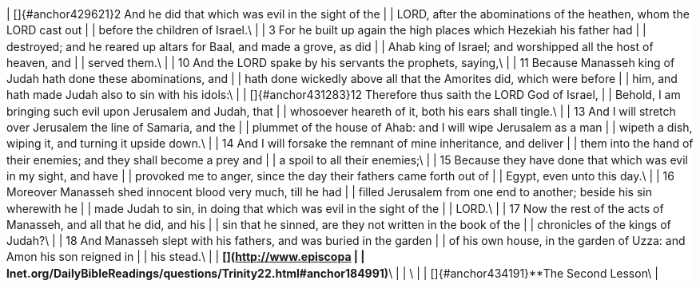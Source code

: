| []{#anchor429621}2 And he did that which was evil in the sight of the |
| LORD, after the abominations of the heathen, whom the LORD cast out   |
| before the children of Israel.\                                       |
| 3 For he built up again the high places which Hezekiah his father had |
| destroyed; and he reared up altars for Baal, and made a grove, as did |
| Ahab king of Israel; and worshipped all the host of heaven, and       |
| served them.\                                                         |
| 10 And the LORD spake by his servants the prophets, saying,\          |
| 11 Because Manasseh king of Judah hath done these abominations, and   |
| hath done wickedly above all that the Amorites did, which were before |
| him, and hath made Judah also to sin with his idols:\                 |
| []{#anchor431283}12 Therefore thus saith the LORD God of Israel,      |
| Behold, I am bringing such evil upon Jerusalem and Judah, that        |
| whosoever heareth of it, both his ears shall tingle.\                 |
| 13 And I will stretch over Jerusalem the line of Samaria, and the     |
| plummet of the house of Ahab: and I will wipe Jerusalem as a man      |
| wipeth a dish, wiping it, and turning it upside down.\                |
| 14 And I will forsake the remnant of mine inheritance, and deliver    |
| them into the hand of their enemies; and they shall become a prey and |
| a spoil to all their enemies;\                                        |
| 15 Because they have done that which was evil in my sight, and have   |
| provoked me to anger, since the day their fathers came forth out of   |
| Egypt, even unto this day.\                                           |
| 16 Moreover Manasseh shed innocent blood very much, till he had       |
| filled Jerusalem from one end to another; beside his sin wherewith he |
| made Judah to sin, in doing that which was evil in the sight of the   |
| LORD.\                                                                |
| 17 Now the rest of the acts of Manasseh, and all that he did, and his |
| sin that he sinned, are they not written in the book of the           |
| chronicles of the kings of Judah?\                                    |
| 18 And Manasseh slept with his fathers, and was buried in the garden  |
| of his own house, in the garden of Uzza: and Amon his son reigned in  |
| his stead.\                                                           |
| **[](http://www.episcopa                                              |
| lnet.org/DailyBibleReadings/questions/Trinity22.html#anchor184991)**\ |
| \                                                                     |
| []{#anchor434191}**The Second Lesson\                                 |
